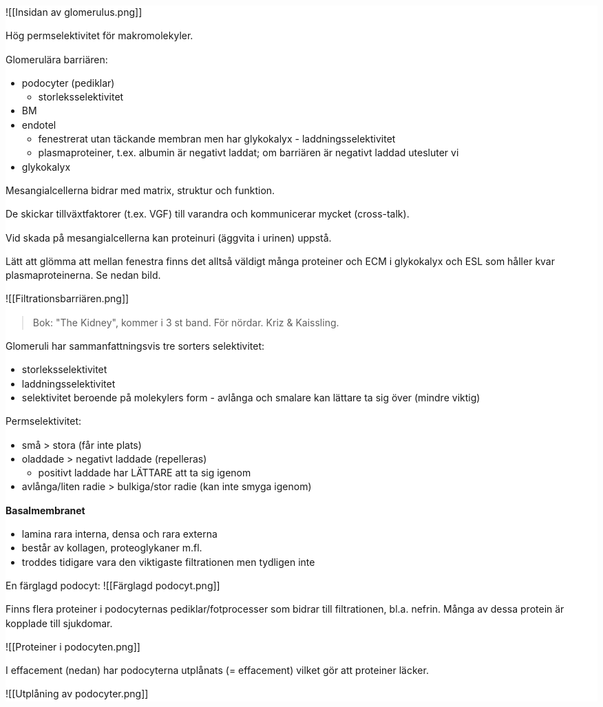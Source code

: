 ![[Insidan av glomerulus.png]]

Hög permselektivitet för makromolekyler.

Glomerulära barriären:
- podocyter (pediklar)
	- storleksselektivitet
- BM
- endotel
	- fenestrerat utan täckande membran men har glykokalyx - laddningsselektivitet
	- plasmaproteiner, t.ex. albumin är negativt laddat; om barriären är negativt laddad utesluter vi 
- glykokalyx

Mesangialcellerna bidrar med matrix, struktur och funktion.

De skickar tillväxtfaktorer (t.ex. VGF) till varandra och kommunicerar mycket (cross-talk).

Vid skada på mesangialcellerna kan proteinuri (äggvita i urinen) uppstå.

Lätt att glömma att mellan fenestra finns det alltså väldigt många proteiner och ECM i glykokalyx och ESL som håller kvar plasmaproteinerna. Se nedan bild.

![[Filtrationsbarriären.png]]

> Bok: "The Kidney", kommer i 3 st band. För nördar. Kriz & Kaissling.

Glomeruli har sammanfattningsvis tre sorters selektivitet:
- storleksselektivitet
- laddningsselektivitet
- selektivitet beroende på molekylers form - avlånga och smalare kan lättare ta sig över (mindre viktig)

Permselektivitet:
- små > stora (får inte plats)
- oladdade > negativt laddade (repelleras)
	- positivt laddade har LÄTTARE att ta sig igenom
- avlånga/liten radie > bulkiga/stor radie (kan inte smyga igenom)

**Basalmembranet**
- lamina rara interna, densa och rara externa
- består av kollagen, proteoglykaner m.fl.
- troddes tidigare vara den viktigaste filtrationen men tydligen inte

En färglagd podocyt:
![[Färglagd podocyt.png]]

Finns flera proteiner i podocyternas pediklar/fotprocesser som bidrar till filtrationen, bl.a. nefrin. Många av dessa protein är kopplade till sjukdomar.


![[Proteiner i podocyten.png]]

I effacement (nedan) har podocyterna utplånats (= effacement) vilket gör att proteiner läcker.

![[Utplåning av podocyter.png]]
